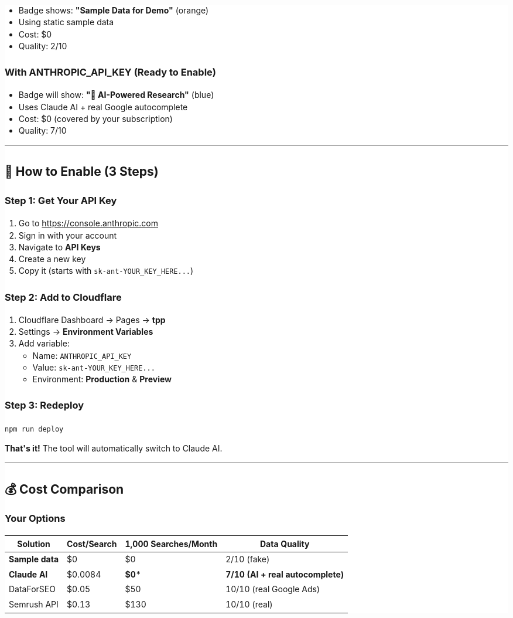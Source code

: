 - Badge shows: **"Sample Data for Demo"** (orange)
- Using static sample data
- Cost: $0
- Quality: 2/10

### With ANTHROPIC_API_KEY (Ready to Enable)

- Badge will show: **"🤖 AI-Powered Research"** (blue)
- Uses Claude AI + real Google autocomplete
- Cost: $0 (covered by your subscription)
- Quality: 7/10

---

## 🔧 How to Enable (3 Steps)

### Step 1: Get Your API Key

1. Go to https://console.anthropic.com
2. Sign in with your account
3. Navigate to **API Keys**
4. Create a new key
5. Copy it (starts with `sk-ant-YOUR_KEY_HERE...`)

### Step 2: Add to Cloudflare

1. Cloudflare Dashboard → Pages → **tpp**
2. Settings → **Environment Variables**
3. Add variable:
   - Name: `ANTHROPIC_API_KEY`
   - Value: `sk-ant-YOUR_KEY_HERE...`
   - Environment: **Production** & **Preview**

### Step 3: Redeploy

```bash
npm run deploy
```

**That's it!** The tool will automatically switch to Claude AI.

---

## 💰 Cost Comparison

### Your Options

| Solution | Cost/Search | 1,000 Searches/Month | Data Quality |
|----------|-------------|----------------------|--------------|
| **Sample data** | $0 | $0 | 2/10 (fake) |
| **Claude AI** | $0.0084 | **$0*** | **7/10 (AI + real autocomplete)** |
| DataForSEO | $0.05 | $50 | 10/10 (real Google Ads) |
| Semrush API | $0.13 | $130 | 10/10 (real) |
